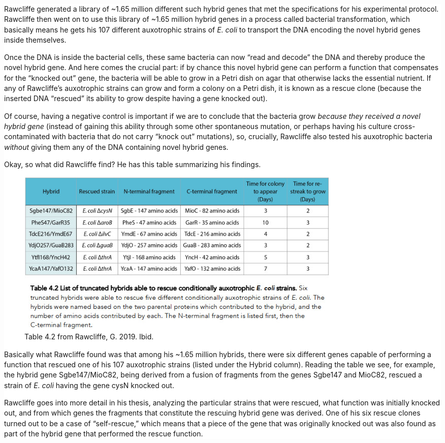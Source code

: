 Rawcliffe generated a library of ~1.65 million different such hybrid genes that met the specifications for his experimental protocol. Rawcliffe then went on to use this library of ~1.65 million hybrid genes in a process called bacterial transformation, which basically means he gets his 107 different auxotrophic strains of *E. coli* to transport the DNA encoding the novel hybrid genes inside themselves. 

Once the DNA is inside the bacterial cells, these same bacteria can now “read and decode” the DNA and thereby produce the novel hybrid gene. And here comes the crucial part: if by chance this novel hybrid gene can perform a function that compensates for the “knocked out” gene, the bacteria will be able to grow in a Petri dish on agar that otherwise lacks the essential nutrient. If any of Rawcliffe’s auxotrophic strains can grow and form a colony on a Petri dish, it is known as a rescue clone (because the inserted DNA “rescued” its ability to grow despite having a gene knocked out). 

Of course, having a negative control is important if we are to conclude that the bacteria grow *because they received a novel hybrid gene* (instead of gaining this ability through some other spontaneous mutation, or perhaps having his culture cross-contaminated with bacteria that do not carry “knock out” mutations), so, crucially, Rawcliffe also tested his auxotrophic bacteria *without* giving them any of the DNA containing novel hybrid genes. 

Okay, so what did Rawcliffe find? He has this table summarizing his findings.	

<figure>
<img src="/uploads/2020/Rasmussen_Table1_600.jpg" alt="Table of results"/>
<figcaption>Table 4.2 from Rawcliffe, G. 2019. Ibid.
</figcaption>
</figure>

Basically what Rawcliffe found was that among his ~1.65 million hybrids, there were six different genes capable of performing a function that rescued one of his 107 auxotrophic strains (listed under the Hybrid column). Reading the table we see, for example, the hybrid gene Sgbe147/MioC82, being derived from a fusion of fragments from the genes Sgbe147 and MioC82, rescued a strain of *E. coli* having the gene cysN knocked out. 

Rawcliffe goes into more detail in his thesis, analyzing the particular strains that were rescued, what function was initially knocked out, and from which genes the fragments that constitute the rescuing hybrid gene was derived. One of his six rescue clones turned out to be a case of “self-rescue,” which means that a piece of the gene that was originally knocked out was also found as part of the hybrid gene that performed the rescue function. 
